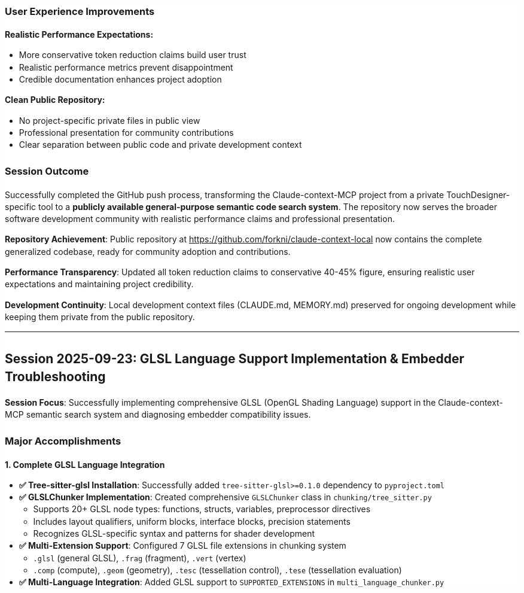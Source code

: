 ### User Experience Improvements

**Realistic Performance Expectations:**
- More conservative token reduction claims build user trust
- Realistic performance metrics prevent disappointment
- Credible documentation enhances project adoption

**Clean Public Repository:**
- No project-specific private files in public view
- Professional presentation for community contributions
- Clear separation between public code and private development context

### Session Outcome

Successfully completed the GitHub push process, transforming the Claude-context-MCP project from a private TouchDesigner-specific tool to a **publicly available general-purpose semantic code search system**. The repository now serves the broader software development community with realistic performance claims and professional presentation.

**Repository Achievement**: Public repository at https://github.com/forkni/claude-context-local now contains the complete generalized codebase, ready for community adoption and contributions.

**Performance Transparency**: Updated all token reduction claims to conservative 40-45% figure, ensuring realistic user expectations and maintaining project credibility.

**Development Continuity**: Local development context files (CLAUDE.md, MEMORY.md) preserved for ongoing development while keeping them private from the public repository.

---

## Session 2025-09-23: GLSL Language Support Implementation & Embedder Troubleshooting

**Session Focus**: Successfully implementing comprehensive GLSL (OpenGL Shading Language) support in the Claude-context-MCP semantic search system and diagnosing embedder compatibility issues.

### Major Accomplishments

**1. Complete GLSL Language Integration**
- **✅ Tree-sitter-glsl Installation**: Successfully added `tree-sitter-glsl>=0.1.0` dependency to `pyproject.toml`
- **✅ GLSLChunker Implementation**: Created comprehensive `GLSLChunker` class in `chunking/tree_sitter.py`
  - Supports 20+ GLSL node types: functions, structs, variables, preprocessor directives
  - Includes layout qualifiers, uniform blocks, interface blocks, precision statements
  - Recognizes GLSL-specific syntax and patterns for shader development
- **✅ Multi-Extension Support**: Configured 7 GLSL file extensions in chunking system
  - `.glsl` (general GLSL), `.frag` (fragment), `.vert` (vertex)
  - `.comp` (compute), `.geom` (geometry), `.tesc` (tessellation control), `.tese` (tessellation evaluation)
- **✅ Multi-Language Integration**: Added GLSL support to `SUPPORTED_EXTENSIONS` in `multi_language_chunker.py`
